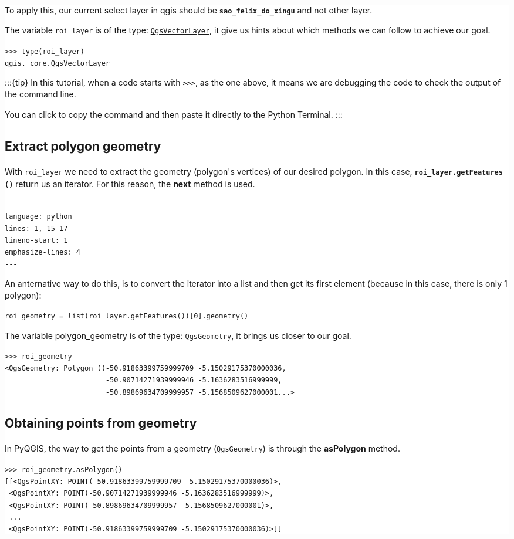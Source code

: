 To apply this, our current select layer in qgis should be **`sao_felix_do_xingu`** and not other layer.

The variable `roi_layer` is of the type: [`QgsVectorLayer`](https://qgis.org/pyqgis/master/core/QgsVectorLayer.html), it give us hints about which methods we can follow to achieve our goal.

```{code-block} bash
>>> type(roi_layer)
qgis._core.QgsVectorLayer
```

:::{tip}
In this tutorial, when a code starts with `>>>`, as the one above, it means we are debugging the code to check the output of the command line.

You can click to copy the command and then paste it directly to the Python Terminal.
:::

## Extract polygon geometry

With `roi_layer` we need to extract the geometry (polygon's vertices) of our desired polygon.
In this case, **`roi_layer.getFeatures()`** return us an [iterator](https://anandology.com/python-practice-book/iterators.html#the-iteration-protocol). For this reason, the **next** method is used.

```{literalinclude} get_trend.py
---
language: python
lines: 1, 15-17
lineno-start: 1
emphasize-lines: 4
---
```

An anternative way to do this, is to convert the iterator into a list and then get its first element (because in this case, there is only 1 polygon):

```{code-block} python
roi_geometry = list(roi_layer.getFeatures())[0].geometry()
```

The variable polygon_geometry is of the type: [`QgsGeometry`](https://qgis.org/pyqgis/master/core/QgsGeometry.html), it brings us closer to our goal.

```{code-block} bash
>>> roi_geometry
<QgsGeometry: Polygon ((-50.91863399759999709 -5.15029175370000036,
                        -50.90714271939999946 -5.1636283516999999,
                        -50.89869634709999957 -5.1568509627000001...>
```

## Obtaining points from geometry

In PyQGIS, the way to get the points from a geometry (`QgsGeometry`) is through the **asPolygon** method.

```{code-block} bash
>>> roi_geometry.asPolygon()
[[<QgsPointXY: POINT(-50.91863399759999709 -5.15029175370000036)>,
 <QgsPointXY: POINT(-50.90714271939999946 -5.1636283516999999)>,
 <QgsPointXY: POINT(-50.89869634709999957 -5.1568509627000001)>,
 ...
 <QgsPointXY: POINT(-50.91863399759999709 -5.15029175370000036)>]]
```
